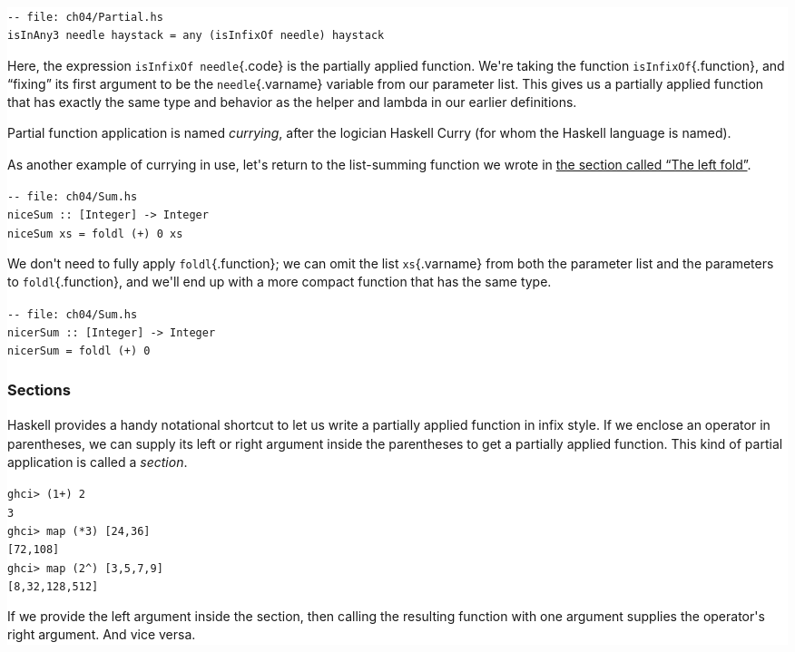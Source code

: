 ~~~~ {#Partial.hs:isInAny3 .programlisting}
-- file: ch04/Partial.hs
isInAny3 needle haystack = any (isInfixOf needle) haystack
~~~~

Here, the expression `isInfixOf needle`{.code} is the partially applied
function. We're taking the function `isInfixOf`{.function}, and “fixing”
its first argument to be the `needle`{.varname} variable from our
parameter list. This gives us a partially applied function that has
exactly the same type and behavior as the helper and lambda in our
earlier definitions.

Partial function application is named *currying*, after the logician
Haskell Curry (for whom the Haskell language is named).

As another example of currying in use, let's return to the list-summing
function we wrote in [the section called “The left
fold”](functional-programming.html#fp.foldl "The left fold").

~~~~ {#id596294 .programlisting}
-- file: ch04/Sum.hs
niceSum :: [Integer] -> Integer
niceSum xs = foldl (+) 0 xs
~~~~

We don't need to fully apply `foldl`{.function}; we can omit the list
`xs`{.varname} from both the parameter list and the parameters to
`foldl`{.function}, and we'll end up with a more compact function that
has the same type.

~~~~ {#Sum.hs:nicerSum .programlisting}
-- file: ch04/Sum.hs
nicerSum :: [Integer] -> Integer
nicerSum = foldl (+) 0
~~~~

### Sections

Haskell provides a handy notational shortcut to let us write a partially
applied function in infix style. If we enclose an operator in
parentheses, we can supply its left or right argument inside the
parentheses to get a partially applied function. This kind of partial
application is called a *section*.

~~~~ {#partial.ghci:section .screen}
ghci> (1+) 2
3
ghci> map (*3) [24,36]
[72,108]
ghci> map (2^) [3,5,7,9]
[8,32,128,512]
~~~~

If we provide the left argument inside the section, then calling the
resulting function with one argument supplies the operator's right
argument. And vice versa.
